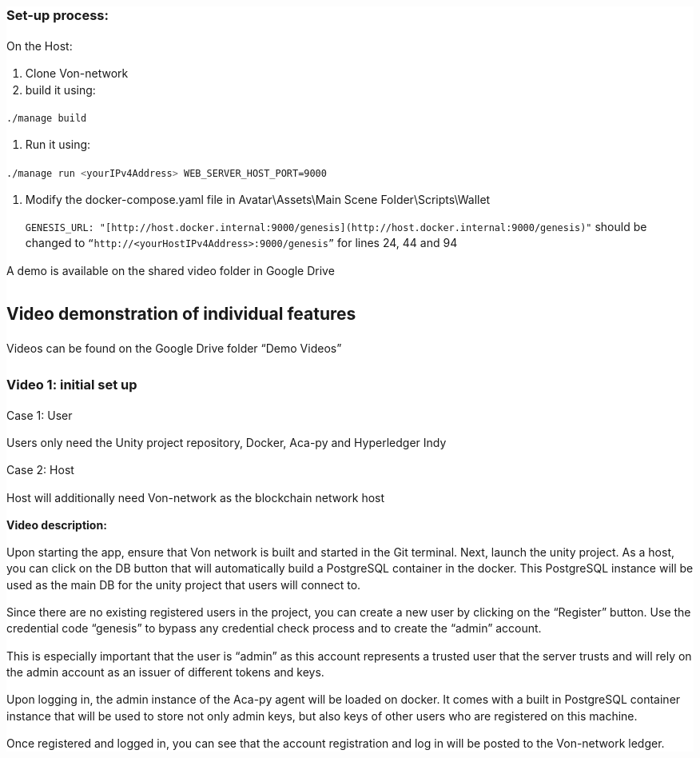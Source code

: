 ### Set-up process:

On the Host: 

1. Clone Von-network
2. build it using:

```bash
./manage build
```

1. Run it using: 

```bash
./manage run <yourIPv4Address> WEB_SERVER_HOST_PORT=9000
```

1. Modify the docker-compose.yaml file in Avatar\Assets\Main Scene Folder\Scripts\Wallet 
    
    `GENESIS_URL: "[http://host.docker.internal:9000/genesis](http://host.docker.internal:9000/genesis)"` should be changed to `“http://<yourHostIPv4Address>:9000/genesis”` for lines 24, 44 and 94
    

A demo is available on the shared video folder in Google Drive

## Video demonstration of individual features

Videos can be found on the Google Drive folder “Demo Videos”

### Video 1: initial set up

Case 1: User

Users only need the Unity project repository, Docker, Aca-py and Hyperledger Indy 

Case 2: Host

Host will additionally need Von-network as the blockchain network host

**Video description:**

Upon starting the app, ensure that Von network is built and started in the Git terminal. Next, launch the unity project. As a host, you can click on the DB button that will automatically build a PostgreSQL container in the docker. This PostgreSQL instance will be used as the main DB for the unity project that users will connect to. 

Since there are no existing registered users in the project, you can create a new user by clicking on the “Register” button. Use the credential code “genesis” to bypass any credential check process and to create the “admin” account. 

This is especially important that the user is “admin” as this account represents a trusted user that the server trusts and will rely on the admin account as an issuer of different tokens and keys. 

Upon logging in, the admin instance of the Aca-py agent will be loaded on docker. It comes with a built in PostgreSQL container instance that will be used to store not only admin keys, but also keys of other users who are registered on this machine. 

Once registered and logged in, you can see that the account registration and log in will be posted to the Von-network ledger.
